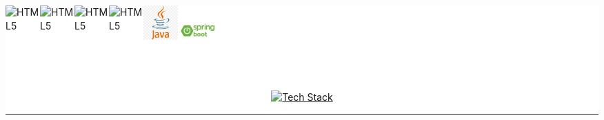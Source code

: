 <a href="https://www.java.com/es//" title="java"><img width="50px"  src="icons/java.png" /></a>
<img align="left" alt="HTML5" width="50px" src="https://raw.githubusercontent.com/github/explore/80688e429a7d4ef2fca1e82350fe8e3517d3494d/topics/flutter/flutter.png" />
<img align="left" alt="HTML5" width="50px" src="https://raw.githubusercontent.com/github/explore/80688e429a7d4ef2fca1e82350fe8e3517d3494d/topics/go/go.png" />
<img align="left" alt="HTML5" width="50px" src="https://raw.githubusercontent.com/github/explore/80688e429a7d4ef2fca1e82350fe8e3517d3494d/topics/dart/dart.png" />
<img align="left" alt="HTML5" width="50px" src="https://raw.githubusercontent.com/github/explore/80688e429a7d4ef2fca1e82350fe8e3517d3494d/topics/typescript/typescript.png" />
<a href="https://spring.io/projects/spring-boot" title="spring-boot"><img width="50px"  src="icons/spring.png" /></a>

<br/><br/>

<p align="center">
  <a href="https://skillicons.dev">
<img src="https://skillicons.dev/icons?i=linux,bash,powershell,git,gitlab,github,githubactions,md,html,css,tailwind,windicss,sass,emotion,bootstrap,latex,regex,r,postman,rabbitmq,ps,svg,sketchup,blender,figma,vim,neovim,codepen,replit,gcp,c,js,ts,jquery,svelte,next,react,alpinejs,redux,babel,vite,vue,astro,electron,express,webpack,rollup,gulp,graphql,nodejs,ember,deno,prisma,babel,threejs,jenkins,jest,nginx,sqlite,mysql,mongodb,supabase,firebase,cloudflare,postgres,vercel,netlify,aws,azure,redis,wordpress,webflow,docker,kubernetes,haxe,python,django,flask,matlab,pytorch,tensorflow,ruby,rails,kotlin,flutter,swift,androidstudio,discord,bots,aiscript&theme=dark&perline=15" alt="Tech Stack" /> 
 </a>
</p>

---